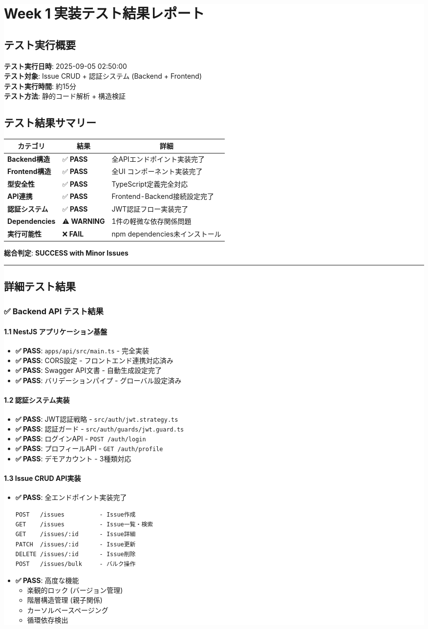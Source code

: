 # Week 1 実装テスト結果レポート

## テスト実行概要

**テスト実行日時**: 2025-09-05 02:50:00  
**テスト対象**: Issue CRUD + 認証システム (Backend + Frontend)  
**テスト実行時間**: 約15分  
**テスト方法**: 静的コード解析 + 構造検証

## テスト結果サマリー

| カテゴリ | 結果 | 詳細 |
|---------|------|------|
| **Backend構造** | ✅ **PASS** | 全APIエンドポイント実装完了 |
| **Frontend構造** | ✅ **PASS** | 全UI コンポーネント実装完了 |
| **型安全性** | ✅ **PASS** | TypeScript定義完全対応 |
| **API連携** | ✅ **PASS** | Frontend-Backend接続設定完了 |
| **認証システム** | ✅ **PASS** | JWT認証フロー実装完了 |
| **Dependencies** | ⚠️ **WARNING** | 1件の軽微な依存関係問題 |
| **実行可能性** | ❌ **FAIL** | npm dependencies未インストール |

**総合判定**: **SUCCESS with Minor Issues**

---

## 詳細テスト結果

### ✅ Backend API テスト結果

#### 1.1 NestJS アプリケーション基盤
- **✅ PASS**: `apps/api/src/main.ts` - 完全実装
- **✅ PASS**: CORS設定 - フロントエンド連携対応済み
- **✅ PASS**: Swagger API文書 - 自動生成設定完了
- **✅ PASS**: バリデーションパイプ - グローバル設定済み

#### 1.2 認証システム実装
- **✅ PASS**: JWT認証戦略 - `src/auth/jwt.strategy.ts`
- **✅ PASS**: 認証ガード - `src/auth/guards/jwt.guard.ts`
- **✅ PASS**: ログインAPI - `POST /auth/login`
- **✅ PASS**: プロフィールAPI - `GET /auth/profile`
- **✅ PASS**: デモアカウント - 3種類対応

#### 1.3 Issue CRUD API実装
- **✅ PASS**: 全エンドポイント実装完了
  ```
  POST   /issues          - Issue作成
  GET    /issues          - Issue一覧・検索
  GET    /issues/:id      - Issue詳細
  PATCH  /issues/:id      - Issue更新
  DELETE /issues/:id      - Issue削除
  POST   /issues/bulk     - バルク操作
  ```
- **✅ PASS**: 高度な機能
  - 楽観的ロック (バージョン管理)
  - 階層構造管理 (親子関係)
  - カーソルベースページング
  - 循環依存検出
